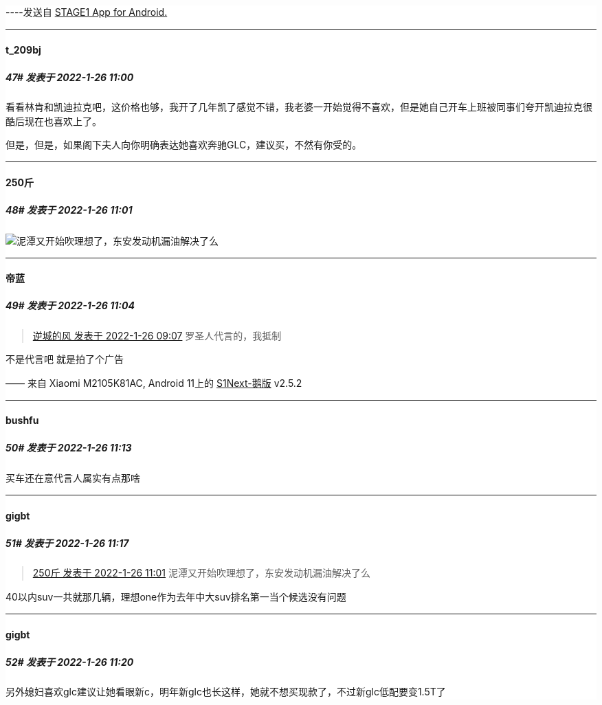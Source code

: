 ----发送自 [STAGE1 App for Android.](http://stage1.5j4m.com/?1.37)

*****

####  t_209bj  
##### 47#       发表于 2022-1-26 11:00

看看林肯和凯迪拉克吧，这价格也够，我开了几年凯了感觉不错，我老婆一开始觉得不喜欢，但是她自己开车上班被同事们夸开凯迪拉克很酷后现在也喜欢上了。

但是，但是，如果阁下夫人向你明确表达她喜欢奔驰GLC，建议买，不然有你受的。

*****

####  250斤  
##### 48#       发表于 2022-1-26 11:01

<img src="https://static.saraba1st.com/image/smiley/face2017/065.png" referrerpolicy="no-referrer">泥潭又开始吹理想了，东安发动机漏油解决了么

*****

####  帝蓝  
##### 49#       发表于 2022-1-26 11:04

<blockquote><a href="httphttps://bbs.saraba1st.com/2b/forum.php?mod=redirect&amp;goto=findpost&amp;pid=54431612&amp;ptid=2049287" target="_blank">逆城的风 发表于 2022-1-26 09:07</a>
罗圣人代言的，我抵制</blockquote>
不是代言吧 就是拍了个广告

—— 来自 Xiaomi M2105K81AC, Android 11上的 [S1Next-鹅版](https://github.com/ykrank/S1-Next/releases) v2.5.2

*****

####  bushfu  
##### 50#       发表于 2022-1-26 11:13

买车还在意代言人属实有点那啥

*****

####  gigbt  
##### 51#       发表于 2022-1-26 11:17

<blockquote><a href="httphttps://bbs.saraba1st.com/2b/forum.php?mod=redirect&amp;goto=findpost&amp;pid=54432900&amp;ptid=2049287" target="_blank">250斤 发表于 2022-1-26 11:01</a>
泥潭又开始吹理想了，东安发动机漏油解决了么</blockquote>
40以内suv一共就那几辆，理想one作为去年中大suv排名第一当个候选没有问题

*****

####  gigbt  
##### 52#       发表于 2022-1-26 11:20

另外媳妇喜欢glc建议让她看眼新c，明年新glc也长这样，她就不想买现款了，不过新glc低配要变1.5T了
